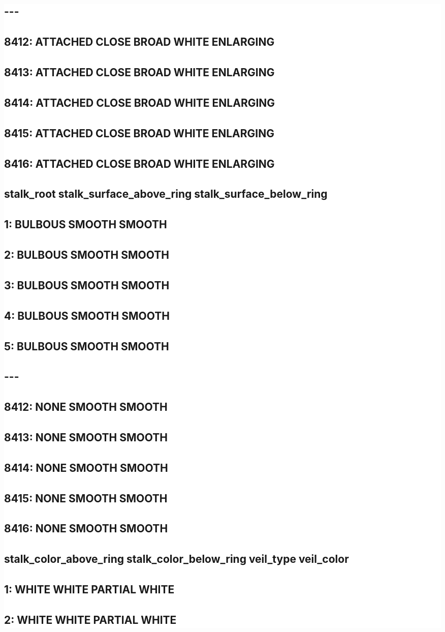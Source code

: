 ##   ---                                                              
## 8412:        ATTACHED        CLOSE     BROAD      WHITE   ENLARGING
## 8413:        ATTACHED        CLOSE     BROAD      WHITE   ENLARGING
## 8414:        ATTACHED        CLOSE     BROAD      WHITE   ENLARGING
## 8415:        ATTACHED        CLOSE     BROAD      WHITE   ENLARGING
## 8416:        ATTACHED        CLOSE     BROAD      WHITE   ENLARGING
##       stalk_root stalk_surface_above_ring stalk_surface_below_ring
##    1:    BULBOUS                   SMOOTH                   SMOOTH
##    2:    BULBOUS                   SMOOTH                   SMOOTH
##    3:    BULBOUS                   SMOOTH                   SMOOTH
##    4:    BULBOUS                   SMOOTH                   SMOOTH
##    5:    BULBOUS                   SMOOTH                   SMOOTH
##   ---                                                             
## 8412:       NONE                   SMOOTH                   SMOOTH
## 8413:       NONE                   SMOOTH                   SMOOTH
## 8414:       NONE                   SMOOTH                   SMOOTH
## 8415:       NONE                   SMOOTH                   SMOOTH
## 8416:       NONE                   SMOOTH                   SMOOTH
##       stalk_color_above_ring stalk_color_below_ring veil_type veil_color
##    1:                  WHITE                  WHITE   PARTIAL      WHITE
##    2:                  WHITE                  WHITE   PARTIAL      WHITE